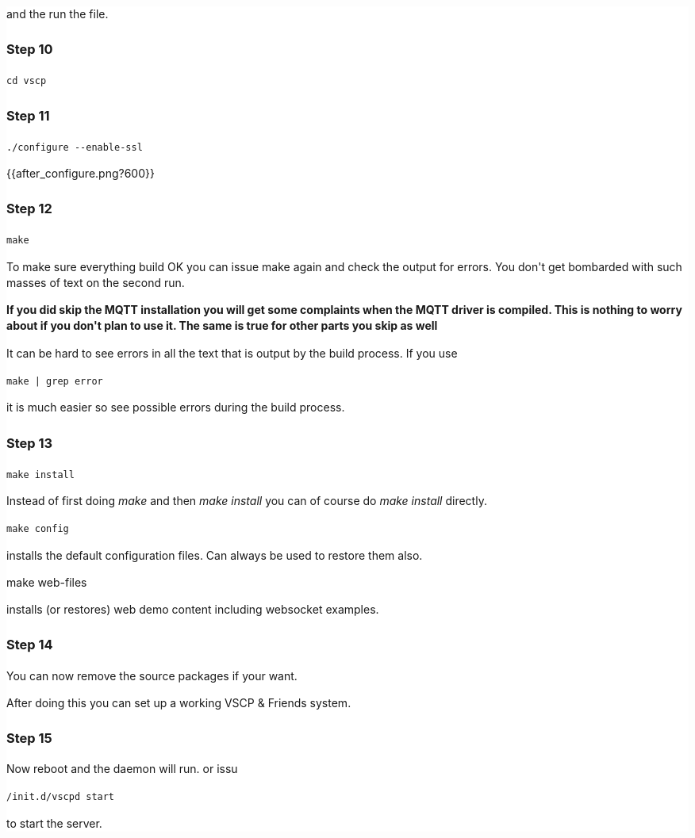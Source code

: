 and the run the file.  

###  Step 10

    cd vscp

### Step 11

    ./configure --enable-ssl



{{after_configure.png?600}}   


### Step 12

    make

To make sure everything build OK you can issue make again and check the output for errors. You don't get bombarded with such masses of text on the second run. 

__If you did skip the MQTT installation you will get some complaints when the MQTT driver is compiled. This is nothing to worry about if you don't plan to use it. The same is true for other parts you skip as well__
    
It can be hard to see errors in all the text that is output by the build process. If you use

    make | grep error

it is much easier so see possible errors during the build process.  

    
###  Step 13

    make install

Instead of first doing *make* and then *make install* you can of course do *make install* directly.

    make config

installs the default configuration files. Can always be used to restore them also.

   make web-files
   
installs (or restores) web demo content including websocket examples.  

###  Step 14

You can now remove the source packages if your want.
    
After doing this you can set up a working VSCP & Friends system.

###  Step 15

 
Now reboot and the daemon will run. or issu

    /init.d/vscpd start

to start the server.  
    